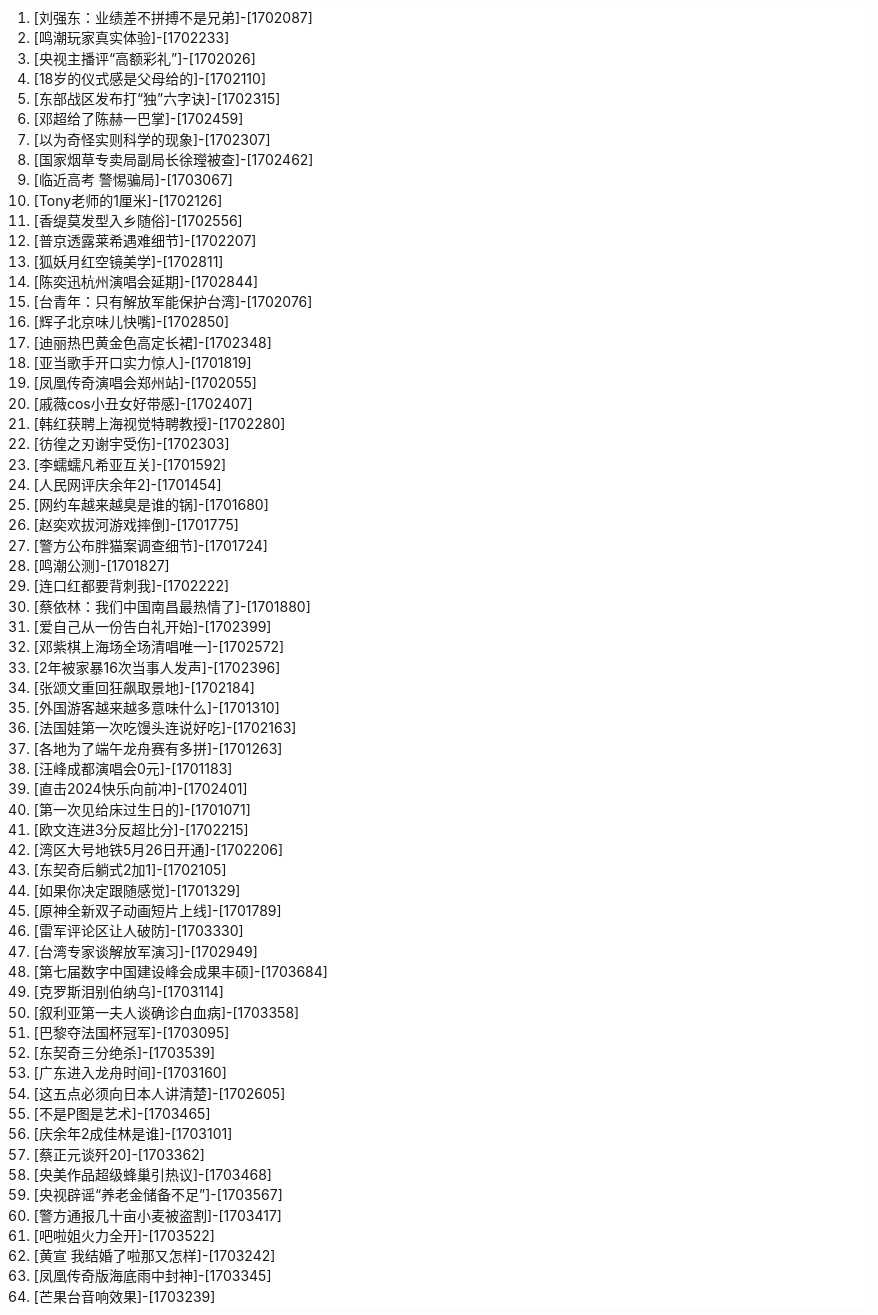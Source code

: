 1. [刘强东：业绩差不拼搏不是兄弟]-[1702087]
1. [鸣潮玩家真实体验]-[1702233]
1. [央视主播评“高额彩礼”]-[1702026]
1. [18岁的仪式感是父母给的]-[1702110]
1. [东部战区发布打“独”六字诀]-[1702315]
1. [邓超给了陈赫一巴掌]-[1702459]
1. [以为奇怪实则科学的现象]-[1702307]
1. [国家烟草专卖局副局长徐㼆被查]-[1702462]
1. [临近高考 警惕骗局]-[1703067]
1. [Tony老师的1厘米]-[1702126]
1. [香缇莫发型入乡随俗]-[1702556]
1. [普京透露莱希遇难细节]-[1702207]
1. [狐妖月红空镜美学]-[1702811]
1. [陈奕迅杭州演唱会延期]-[1702844]
1. [台青年：只有解放军能保护台湾]-[1702076]
1. [辉子北京味儿快嘴]-[1702850]
1. [迪丽热巴黄金色高定长裙]-[1702348]
1. [亚当歌手开口实力惊人]-[1701819]
1. [凤凰传奇演唱会郑州站]-[1702055]
1. [戚薇cos小丑女好带感]-[1702407]
1. [韩红获聘上海视觉特聘教授]-[1702280]
1. [彷徨之刃谢宇受伤]-[1702303]
1. [李蠕蠕凡希亚互关]-[1701592]
1. [人民网评庆余年2]-[1701454]
1. [网约车越来越臭是谁的锅]-[1701680]
1. [赵奕欢拔河游戏摔倒]-[1701775]
1. [警方公布胖猫案调查细节]-[1701724]
1. [鸣潮公测]-[1701827]
1. [连口红都要背刺我]-[1702222]
1. [蔡依林：我们中国南昌最热情了]-[1701880]
1. [爱自己从一份告白礼开始]-[1702399]
1. [邓紫棋上海场全场清唱唯一]-[1702572]
1. [2年被家暴16次当事人发声]-[1702396]
1. [张颂文重回狂飙取景地]-[1702184]
1. [外国游客越来越多意味什么]-[1701310]
1. [法国娃第一次吃馒头连说好吃]-[1702163]
1. [各地为了端午龙舟赛有多拼]-[1701263]
1. [汪峰成都演唱会0元]-[1701183]
1. [直击2024快乐向前冲]-[1702401]
1. [第一次见给床过生日的]-[1701071]
1. [欧文连进3分反超比分]-[1702215]
1. [湾区大号地铁5月26日开通]-[1702206]
1. [东契奇后躺式2加1]-[1702105]
1. [如果你决定跟随感觉]-[1701329]
1. [原神全新双子动画短片上线]-[1701789]
1. [雷军评论区让人破防]-[1703330]
1. [台湾专家谈解放军演习]-[1702949]
1. [第七届数字中国建设峰会成果丰硕]-[1703684]
1. [克罗斯泪别伯纳乌]-[1703114]
1. [叙利亚第一夫人谈确诊白血病]-[1703358]
1. [巴黎夺法国杯冠军]-[1703095]
1. [东契奇三分绝杀]-[1703539]
1. [广东进入龙舟时间]-[1703160]
1. [这五点必须向日本人讲清楚]-[1702605]
1. [不是P图是艺术]-[1703465]
1. [庆余年2成佳林是谁]-[1703101]
1. [蔡正元谈歼20]-[1703362]
1. [央美作品超级蜂巢引热议]-[1703468]
1. [央视辟谣“养老金储备不足”]-[1703567]
1. [警方通报几十亩小麦被盗割]-[1703417]
1. [吧啦姐火力全开]-[1703522]
1. [黄宣 我结婚了啦那又怎样]-[1703242]
1. [凤凰传奇版海底雨中封神]-[1703345]
1. [芒果台音响效果]-[1703239]